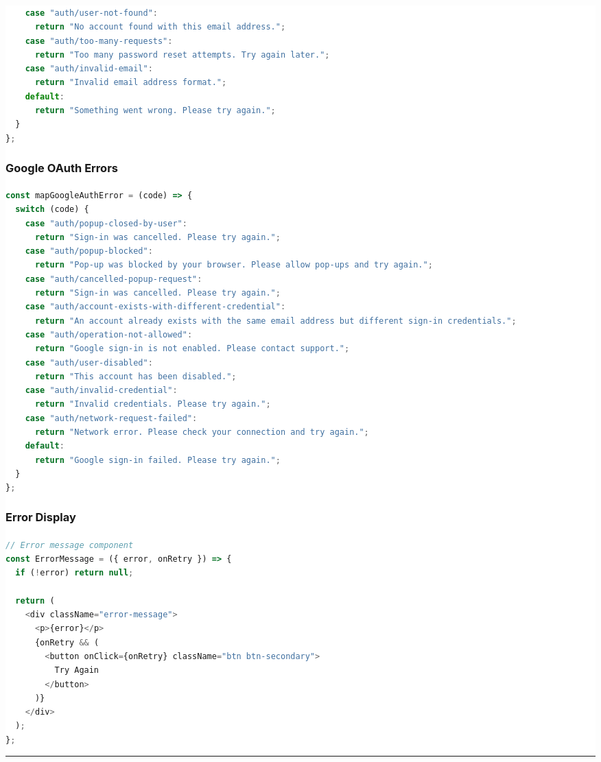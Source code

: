 ```javascript
    case "auth/user-not-found":
      return "No account found with this email address.";
    case "auth/too-many-requests":
      return "Too many password reset attempts. Try again later.";
    case "auth/invalid-email":
      return "Invalid email address format.";
    default:
      return "Something went wrong. Please try again.";
  }
};
```

### Google OAuth Errors
```javascript
const mapGoogleAuthError = (code) => {
  switch (code) {
    case "auth/popup-closed-by-user":
      return "Sign-in was cancelled. Please try again.";
    case "auth/popup-blocked":
      return "Pop-up was blocked by your browser. Please allow pop-ups and try again.";
    case "auth/cancelled-popup-request":
      return "Sign-in was cancelled. Please try again.";
    case "auth/account-exists-with-different-credential":
      return "An account already exists with the same email address but different sign-in credentials.";
    case "auth/operation-not-allowed":
      return "Google sign-in is not enabled. Please contact support.";
    case "auth/user-disabled":
      return "This account has been disabled.";
    case "auth/invalid-credential":
      return "Invalid credentials. Please try again.";
    case "auth/network-request-failed":
      return "Network error. Please check your connection and try again.";
    default:
      return "Google sign-in failed. Please try again.";
  }
};
```

### Error Display
```javascript
// Error message component
const ErrorMessage = ({ error, onRetry }) => {
  if (!error) return null;
  
  return (
    <div className="error-message">
      <p>{error}</p>
      {onRetry && (
        <button onClick={onRetry} className="btn btn-secondary">
          Try Again
        </button>
      )}
    </div>
  );
};
```

---
